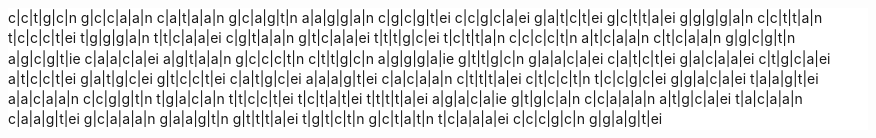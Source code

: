 c|c|t|g|c|n
g|c|c|a|a|n
c|a|t|a|a|n
g|c|a|g|t|n
a|a|g|g|a|n
c|g|c|g|t|ei
c|c|g|c|a|ei
g|a|t|c|t|ei
g|c|t|t|a|ei
g|g|g|g|a|n
c|c|t|t|a|n
t|c|c|c|t|ei
t|g|g|g|a|n
t|t|c|a|a|ei
c|g|t|a|a|n
g|t|c|a|a|ei
t|t|t|g|c|ei
t|c|t|t|a|n
c|c|c|c|t|n
a|t|c|a|a|n
c|t|c|a|a|n
g|g|c|g|t|n
a|g|c|g|t|ie
c|a|a|c|a|ei
a|g|t|a|a|n
g|c|c|c|t|n
c|t|t|g|c|n
a|g|g|g|a|ie
g|t|t|g|c|n
g|a|a|c|a|ei
c|a|t|c|t|ei
g|a|c|a|a|ei
c|t|g|c|a|ei
a|t|c|c|t|ei
g|a|t|g|c|ei
g|t|c|c|t|ei
c|a|t|g|c|ei
a|a|a|g|t|ei
c|a|c|a|a|n
c|t|t|t|a|ei
c|t|c|c|t|n
t|c|c|g|c|ei
g|g|a|c|a|ei
t|a|a|g|t|ei
a|a|c|a|a|n
c|c|g|g|t|n
t|g|a|c|a|n
t|t|c|c|t|ei
t|c|t|a|t|ei
t|t|t|t|a|ei
a|g|a|c|a|ie
g|t|g|c|a|n
c|c|a|a|a|n
a|t|g|c|a|ei
t|a|c|a|a|n
c|a|a|g|t|ei
g|c|a|a|a|n
g|a|a|g|t|n
g|t|t|t|a|ei
t|g|t|c|t|n
g|c|t|a|t|n
t|c|a|a|a|ei
c|c|c|g|c|n
g|g|a|g|t|ei